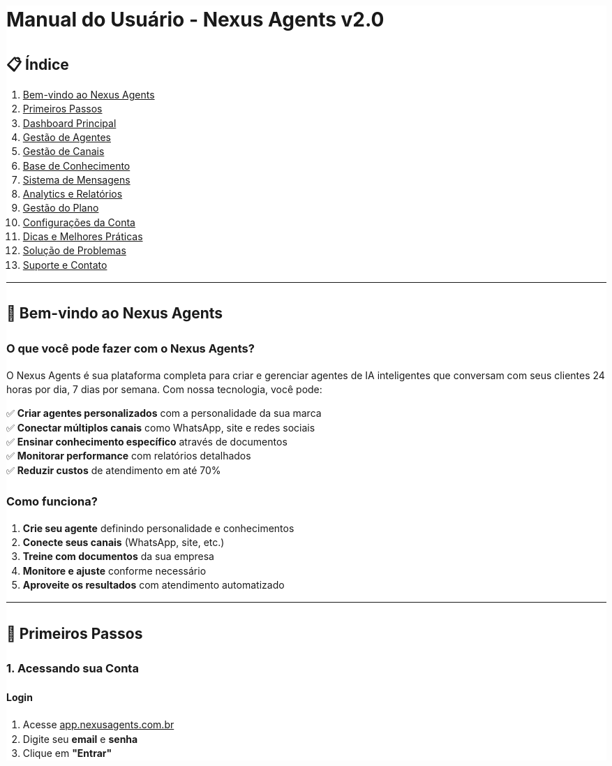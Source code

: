 # Manual do Usuário - Nexus Agents v2.0

## 📋 **Índice**

1. [Bem-vindo ao Nexus Agents](#bem-vindo-ao-nexus-agents)
2. [Primeiros Passos](#primeiros-passos)
3. [Dashboard Principal](#dashboard-principal)
4. [Gestão de Agentes](#gestão-de-agentes)
5. [Gestão de Canais](#gestão-de-canais)
6. [Base de Conhecimento](#base-de-conhecimento)
7. [Sistema de Mensagens](#sistema-de-mensagens)
8. [Analytics e Relatórios](#analytics-e-relatórios)
9. [Gestão do Plano](#gestão-do-plano)
10. [Configurações da Conta](#configurações-da-conta)
11. [Dicas e Melhores Práticas](#dicas-e-melhores-práticas)
12. [Solução de Problemas](#solução-de-problemas)
13. [Suporte e Contato](#suporte-e-contato)

---

## 🎉 **Bem-vindo ao Nexus Agents**

### **O que você pode fazer com o Nexus Agents?**

O Nexus Agents é sua plataforma completa para criar e gerenciar agentes de IA inteligentes que conversam com seus clientes 24 horas por dia, 7 dias por semana. Com nossa tecnologia, você pode:

✅ **Criar agentes personalizados** com a personalidade da sua marca  
✅ **Conectar múltiplos canais** como WhatsApp, site e redes sociais  
✅ **Ensinar conhecimento específico** através de documentos  
✅ **Monitorar performance** com relatórios detalhados  
✅ **Reduzir custos** de atendimento em até 70%  

### **Como funciona?**

1. **Crie seu agente** definindo personalidade e conhecimentos
2. **Conecte seus canais** (WhatsApp, site, etc.)
3. **Treine com documentos** da sua empresa
4. **Monitore e ajuste** conforme necessário
5. **Aproveite os resultados** com atendimento automatizado

---

## 🚀 **Primeiros Passos**

### **1. Acessando sua Conta**

#### **Login**
1. Acesse [app.nexusagents.com.br](https://app.nexusagents.com.br)
2. Digite seu **email** e **senha**
3. Clique em **"Entrar"**
